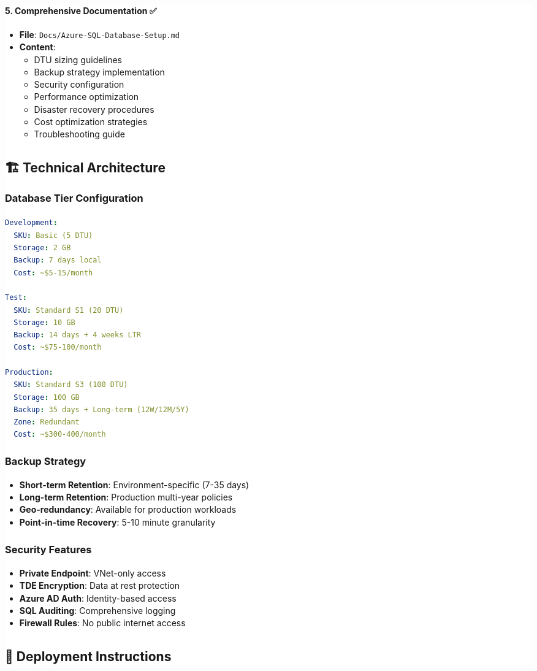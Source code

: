 #### 5. **Comprehensive Documentation** ✅
- **File**: `Docs/Azure-SQL-Database-Setup.md`
- **Content**:
  - DTU sizing guidelines
  - Backup strategy implementation
  - Security configuration
  - Performance optimization
  - Disaster recovery procedures
  - Cost optimization strategies
  - Troubleshooting guide

## 🏗️ Technical Architecture

### Database Tier Configuration
```yaml
Development:
  SKU: Basic (5 DTU)
  Storage: 2 GB
  Backup: 7 days local
  Cost: ~$5-15/month

Test:
  SKU: Standard S1 (20 DTU)
  Storage: 10 GB
  Backup: 14 days + 4 weeks LTR
  Cost: ~$75-100/month

Production:
  SKU: Standard S3 (100 DTU)
  Storage: 100 GB
  Backup: 35 days + Long-term (12W/12M/5Y)
  Zone: Redundant
  Cost: ~$300-400/month
```

### Backup Strategy
- **Short-term Retention**: Environment-specific (7-35 days)
- **Long-term Retention**: Production multi-year policies
- **Geo-redundancy**: Available for production workloads
- **Point-in-time Recovery**: 5-10 minute granularity

### Security Features
- **Private Endpoint**: VNet-only access
- **TDE Encryption**: Data at rest protection
- **Azure AD Auth**: Identity-based access
- **SQL Auditing**: Comprehensive logging
- **Firewall Rules**: No public internet access

## 🚀 Deployment Instructions
